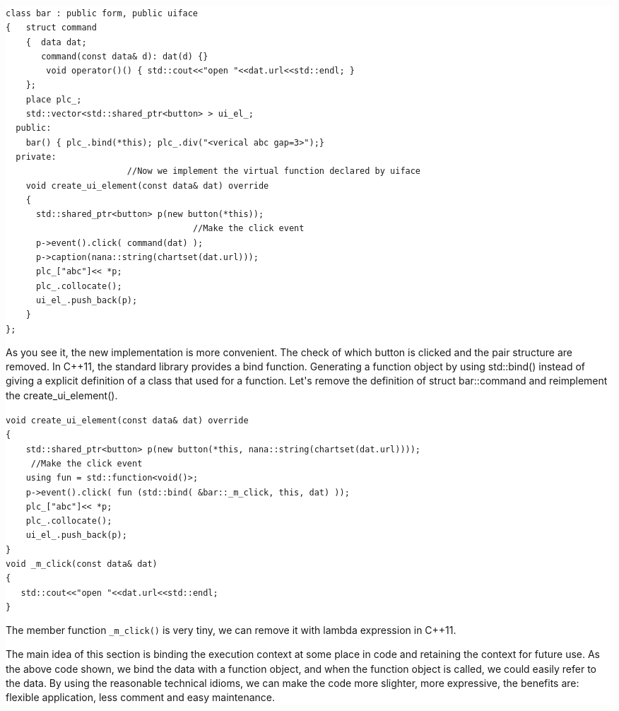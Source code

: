 	class bar : public form, public uiface 
	{   struct command 
		{  data dat; 
		   command(const data& d): dat(d) {} 
			void operator()() { std::cout<<"open "<<dat.url<<std::endl; } 
		}; 
        place plc_; 
		std::vector<std::shared_ptr<button> > ui_el_; 
	  public: 
		bar() { plc_.bind(*this); plc_.div("<verical abc gap=3>");} 
	  private: 
							//Now we implement the virtual function declared by uiface 
		void create_ui_element(const data& dat) override 
		{ 
		  std::shared_ptr<button> p(new button(*this)); 
										 //Make the click event 
		  p->event().click( command(dat) ); 
		  p->caption(nana::string(chartset(dat.url))); 
		  plc_["abc"]<< *p; 
          plc_.collocate();
		  ui_el_.push_back(p); 
		} 
	}; 

As you see it, the new implementation is more convenient. The check of which button is clicked 
and the pair structure are removed. In C++11, the standard library provides a bind function. 
Generating a function object by using std::bind() instead of giving a explicit definition of 
a class that used for a function. Let's remove the definition of struct bar::command and reimplement 
the create_ui_element(). 

	void create_ui_element(const data& dat) override 
	{ 
		std::shared_ptr<button> p(new button(*this, nana::string(chartset(dat.url)))); 
		 //Make the click event 
		using fun = std::function<void()>; 
		p->event().click( fun (std::bind( &bar::_m_click, this, dat) )); 
		plc_["abc"]<< *p; 
        plc_.collocate();
		ui_el_.push_back(p); 
	} 
	void _m_click(const data& dat) 
	{ 
	   std::cout<<"open "<<dat.url<<std::endl; 
	} 

The member function `_m_click()` is very tiny, we can remove it with lambda expression in C++11. 

The main idea of this section is binding the execution context at some place in code 
and retaining the context for future use. As the above code shown, we bind the data with a 
function object, and when the function object is called, we could easily refer to the data. 
By using the reasonable technical idioms, we can make the code more slighter, more expressive, 
the benefits are: flexible application, less comment and easy maintenance. 
